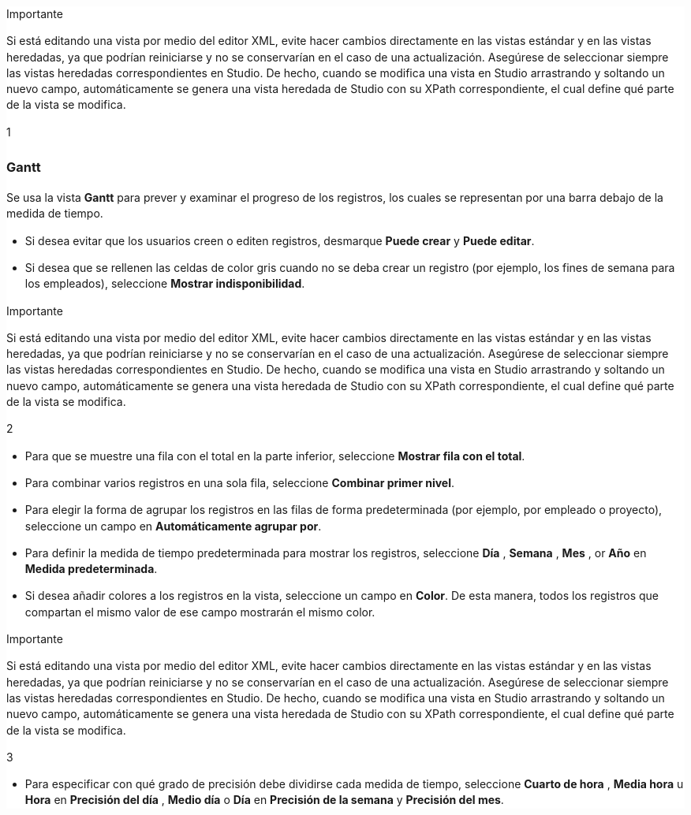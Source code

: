 <div class="alert alert-warning">
<p class="alert-title">
Importante</p><p>Si está editando una vista por medio del editor XML, evite hacer cambios directamente en las vistas estándar y en las vistas heredadas, ya que podrían reiniciarse y no se conservarían en el caso de una actualización. Asegúrese de seleccionar siempre las vistas heredadas correspondientes en Studio. De hecho, cuando se modifica una vista en Studio arrastrando y soltando un nuevo campo, automáticamente se genera una vista heredada de Studio con su XPath correspondiente, el cual define qué parte de la vista se modifica.</p>
</div>1

### Gantt

Se usa la vista **Gantt** para prever y examinar el progreso de los registros,
los cuales se representan por una barra debajo de la medida de tiempo.

  * Si desea evitar que los usuarios creen o editen registros, desmarque **Puede crear** y **Puede editar**.

  * Si desea que se rellenen las celdas de color gris cuando no se deba crear un registro (por ejemplo, los fines de semana para los empleados), seleccione **Mostrar indisponibilidad**.

<div class="alert alert-warning">
<p class="alert-title">
Importante</p><p>Si está editando una vista por medio del editor XML, evite hacer cambios directamente en las vistas estándar y en las vistas heredadas, ya que podrían reiniciarse y no se conservarían en el caso de una actualización. Asegúrese de seleccionar siempre las vistas heredadas correspondientes en Studio. De hecho, cuando se modifica una vista en Studio arrastrando y soltando un nuevo campo, automáticamente se genera una vista heredada de Studio con su XPath correspondiente, el cual define qué parte de la vista se modifica.</p>
</div>2

  * Para que se muestre una fila con el total en la parte inferior, seleccione **Mostrar fila con el total**.

  * Para combinar varios registros en una sola fila, seleccione **Combinar primer nivel**.

  * Para elegir la forma de agrupar los registros en las filas de forma predeterminada (por ejemplo, por empleado o proyecto), seleccione un campo en **Automáticamente agrupar por**.

  * Para definir la medida de tiempo predeterminada para mostrar los registros, seleccione **Día** , **Semana** , **Mes** , or **Año** en **Medida predeterminada**.

  * Si desea añadir colores a los registros en la vista, seleccione un campo en **Color**. De esta manera, todos los registros que compartan el mismo valor de ese campo mostrarán el mismo color.

<div class="alert alert-warning">
<p class="alert-title">
Importante</p><p>Si está editando una vista por medio del editor XML, evite hacer cambios directamente en las vistas estándar y en las vistas heredadas, ya que podrían reiniciarse y no se conservarían en el caso de una actualización. Asegúrese de seleccionar siempre las vistas heredadas correspondientes en Studio. De hecho, cuando se modifica una vista en Studio arrastrando y soltando un nuevo campo, automáticamente se genera una vista heredada de Studio con su XPath correspondiente, el cual define qué parte de la vista se modifica.</p>
</div>3

  * Para especificar con qué grado de precisión debe dividirse cada medida de tiempo, seleccione **Cuarto de hora** , **Media hora** u **Hora** en **Precisión del día** , **Medio día** o **Día** en **Precisión de la semana** y **Precisión del mes**.
